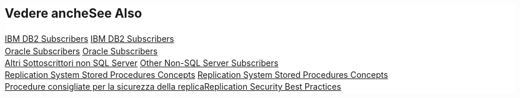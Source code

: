 ## <a name="see-also"></a><span data-ttu-id="d411a-219">Vedere anche</span><span class="sxs-lookup"><span data-stu-id="d411a-219">See Also</span></span>  
 <span data-ttu-id="d411a-220">[IBM DB2 Subscribers](non-sql/ibm-db2-subscribers.md) </span><span class="sxs-lookup"><span data-stu-id="d411a-220">[IBM DB2 Subscribers](non-sql/ibm-db2-subscribers.md) </span></span>  
 <span data-ttu-id="d411a-221">[Oracle Subscribers](non-sql/oracle-subscribers.md) </span><span class="sxs-lookup"><span data-stu-id="d411a-221">[Oracle Subscribers](non-sql/oracle-subscribers.md) </span></span>  
 <span data-ttu-id="d411a-222">[Altri Sottoscrittori non SQL Server](non-sql/other-non-sql-server-subscribers.md) </span><span class="sxs-lookup"><span data-stu-id="d411a-222">[Other Non-SQL Server Subscribers](non-sql/other-non-sql-server-subscribers.md) </span></span>  
 <span data-ttu-id="d411a-223">[Replication System Stored Procedures Concepts](concepts/replication-system-stored-procedures-concepts.md) </span><span class="sxs-lookup"><span data-stu-id="d411a-223">[Replication System Stored Procedures Concepts](concepts/replication-system-stored-procedures-concepts.md) </span></span>  
 [<span data-ttu-id="d411a-224">Procedure consigliate per la sicurezza della replica</span><span class="sxs-lookup"><span data-stu-id="d411a-224">Replication Security Best Practices</span></span>](security/replication-security-best-practices.md)  
  
  
